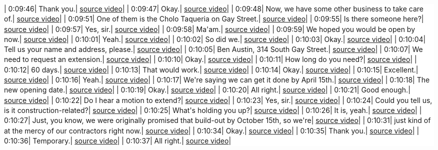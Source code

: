 | 0:09:46| Thank you.| [source video](https://archive.org/details/BeerBrd160216?start=586)|
| 0:09:47| Okay.| [source video](https://archive.org/details/BeerBrd160216?start=587)|
| 0:09:48| Now, we have some other business to take care of.| [source video](https://archive.org/details/BeerBrd160216?start=588)|
| 0:09:51| One of them is the Cholo Taqueria on Gay Street.| [source video](https://archive.org/details/BeerBrd160216?start=591)|
| 0:09:55| Is there someone here?| [source video](https://archive.org/details/BeerBrd160216?start=595)|
| 0:09:57| Yes, sir.| [source video](https://archive.org/details/BeerBrd160216?start=597)|
| 0:09:58| Ma'am.| [source video](https://archive.org/details/BeerBrd160216?start=598)|
| 0:09:59| We hoped you would be open by now.| [source video](https://archive.org/details/BeerBrd160216?start=599)|
| 0:10:01| Yeah.| [source video](https://archive.org/details/BeerBrd160216?start=601)|
| 0:10:02| So did we.| [source video](https://archive.org/details/BeerBrd160216?start=602)|
| 0:10:03| Okay.| [source video](https://archive.org/details/BeerBrd160216?start=603)|
| 0:10:04| Tell us your name and address, please.| [source video](https://archive.org/details/BeerBrd160216?start=604)|
| 0:10:05| Ben Austin, 314 South Gay Street.| [source video](https://archive.org/details/BeerBrd160216?start=605)|
| 0:10:07| We need to request an extension.| [source video](https://archive.org/details/BeerBrd160216?start=607)|
| 0:10:10| Okay.| [source video](https://archive.org/details/BeerBrd160216?start=610)|
| 0:10:11| How long do you need?| [source video](https://archive.org/details/BeerBrd160216?start=611)|
| 0:10:12| 60 days.| [source video](https://archive.org/details/BeerBrd160216?start=612)|
| 0:10:13| That would work.| [source video](https://archive.org/details/BeerBrd160216?start=613)|
| 0:10:14| Okay.| [source video](https://archive.org/details/BeerBrd160216?start=614)|
| 0:10:15| Excellent.| [source video](https://archive.org/details/BeerBrd160216?start=615)|
| 0:10:16| Yeah.| [source video](https://archive.org/details/BeerBrd160216?start=616)|
| 0:10:17| We're saying we can get it done by April 15th.| [source video](https://archive.org/details/BeerBrd160216?start=617)|
| 0:10:18| The new opening date.| [source video](https://archive.org/details/BeerBrd160216?start=618)|
| 0:10:19| Okay.| [source video](https://archive.org/details/BeerBrd160216?start=619)|
| 0:10:20| All right.| [source video](https://archive.org/details/BeerBrd160216?start=620)|
| 0:10:21| Good enough.| [source video](https://archive.org/details/BeerBrd160216?start=621)|
| 0:10:22| Do I hear a motion to extend?| [source video](https://archive.org/details/BeerBrd160216?start=622)|
| 0:10:23| Yes, sir.| [source video](https://archive.org/details/BeerBrd160216?start=623)|
| 0:10:24| Could you tell us, is it construction-related?| [source video](https://archive.org/details/BeerBrd160216?start=624)|
| 0:10:25| What's holding you up?| [source video](https://archive.org/details/BeerBrd160216?start=625)|
| 0:10:26| It is, yeah.| [source video](https://archive.org/details/BeerBrd160216?start=626)|
| 0:10:27| Just, you know, we were originally promised that build-out by October 15th, so we're| [source video](https://archive.org/details/BeerBrd160216?start=627)|
| 0:10:31| just kind of at the mercy of our contractors right now.| [source video](https://archive.org/details/BeerBrd160216?start=631)|
| 0:10:34| Okay.| [source video](https://archive.org/details/BeerBrd160216?start=634)|
| 0:10:35| Thank you.| [source video](https://archive.org/details/BeerBrd160216?start=635)|
| 0:10:36| Temporary.| [source video](https://archive.org/details/BeerBrd160216?start=636)|
| 0:10:37| All right.| [source video](https://archive.org/details/BeerBrd160216?start=637)|